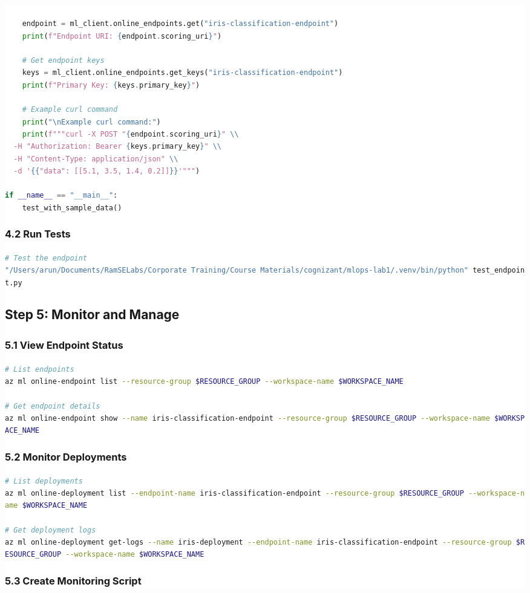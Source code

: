 ```python
    
    endpoint = ml_client.online_endpoints.get("iris-classification-endpoint")
    print(f"Endpoint URI: {endpoint.scoring_uri}")
    
    # Get endpoint keys
    keys = ml_client.online_endpoints.get_keys("iris-classification-endpoint")
    print(f"Primary Key: {keys.primary_key}")
    
    # Example curl command
    print("\nExample curl command:")
    print(f"""curl -X POST "{endpoint.scoring_uri}" \\
  -H "Authorization: Bearer {keys.primary_key}" \\
  -H "Content-Type: application/json" \\
  -d '{{"data": [[5.1, 3.5, 1.4, 0.2]]}}'""")

if __name__ == "__main__":
    test_with_sample_data()
```

### 4.2 Run Tests
```bash
# Test the endpoint
"/Users/arun/Documents/RamSELabs/Corporate Training/Course Materials/cognizant/mlops-lab1/.venv/bin/python" test_endpoint.py
```

## Step 5: Monitor and Manage

### 5.1 View Endpoint Status
```bash
# List endpoints
az ml online-endpoint list --resource-group $RESOURCE_GROUP --workspace-name $WORKSPACE_NAME

# Get endpoint details
az ml online-endpoint show --name iris-classification-endpoint --resource-group $RESOURCE_GROUP --workspace-name $WORKSPACE_NAME
```

### 5.2 Monitor Deployments
```bash
# List deployments
az ml online-deployment list --endpoint-name iris-classification-endpoint --resource-group $RESOURCE_GROUP --workspace-name $WORKSPACE_NAME

# Get deployment logs
az ml online-deployment get-logs --name iris-deployment --endpoint-name iris-classification-endpoint --resource-group $RESOURCE_GROUP --workspace-name $WORKSPACE_NAME
```

### 5.3 Create Monitoring Script
